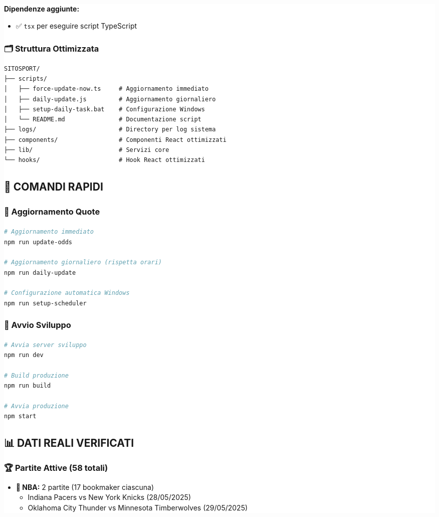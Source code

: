 **Dipendenze aggiunte:**
- ✅ `tsx` per eseguire script TypeScript

### **🗂️ Struttura Ottimizzata**
```
SITOSPORT/
├── scripts/
│   ├── force-update-now.ts     # Aggiornamento immediato
│   ├── daily-update.js         # Aggiornamento giornaliero
│   ├── setup-daily-task.bat    # Configurazione Windows
│   └── README.md               # Documentazione script
├── logs/                       # Directory per log sistema
├── components/                 # Componenti React ottimizzati
├── lib/                        # Servizi core
└── hooks/                      # Hook React ottimizzati
```

## 🎯 **COMANDI RAPIDI**

### **🔄 Aggiornamento Quote**
```bash
# Aggiornamento immediato
npm run update-odds

# Aggiornamento giornaliero (rispetta orari)
npm run daily-update

# Configurazione automatica Windows
npm run setup-scheduler
```

### **🚀 Avvio Sviluppo**
```bash
# Avvia server sviluppo
npm run dev

# Build produzione
npm run build

# Avvia produzione
npm start
```

## 📊 **DATI REALI VERIFICATI**

### **🏆 Partite Attive (58 totali)**
- **🏀 NBA:** 2 partite (17 bookmaker ciascuna)
  - Indiana Pacers vs New York Knicks (28/05/2025)
  - Oklahoma City Thunder vs Minnesota Timberwolves (29/05/2025)
